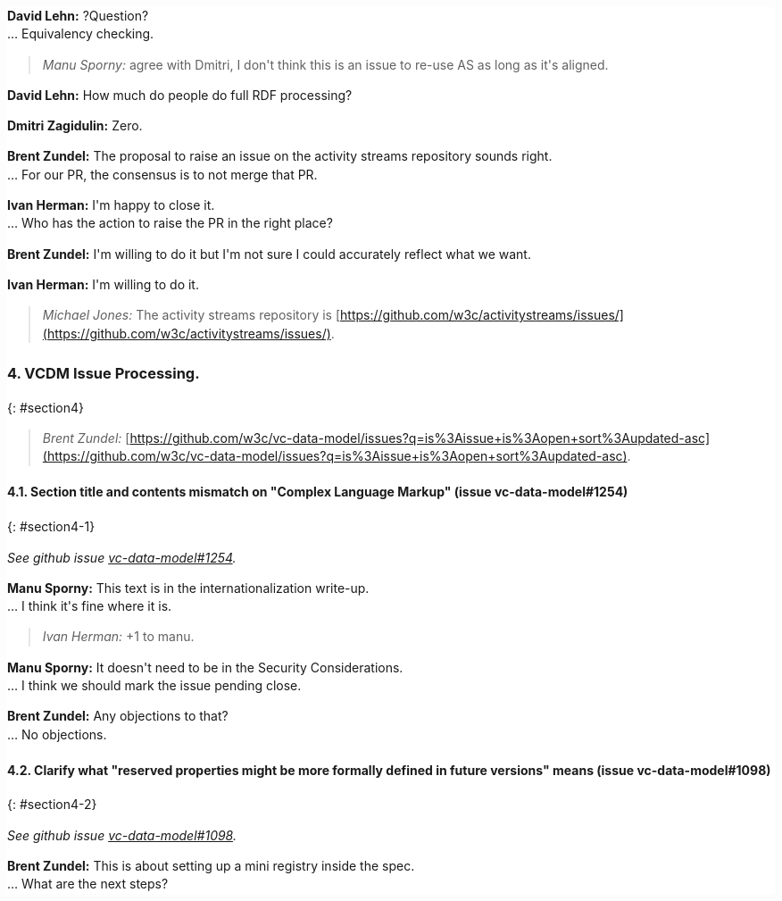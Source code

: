 **David Lehn:** ?Question?  
… Equivalency checking.  

> *Manu Sporny:* agree with Dmitri, I don't think this is an issue to re-use AS as long as it's aligned.

**David Lehn:** How much do people do full RDF processing?  

**Dmitri Zagidulin:** Zero.  

**Brent Zundel:** The proposal to raise an issue on the activity streams repository sounds right.  
… For our PR, the consensus is to not merge that PR.  

**Ivan Herman:** I'm happy to close it.  
… Who has the action to raise the PR in the right place?  

**Brent Zundel:** I'm willing to do it but I'm not sure I could accurately reflect what we want.  

**Ivan Herman:** I'm willing to do it.  

> *Michael Jones:* The activity streams repository is [https://github.com/w3c/activitystreams/issues/](https://github.com/w3c/activitystreams/issues/).

### 4. VCDM Issue Processing.
{: #section4}

> *Brent Zundel:* [https://github.com/w3c/vc-data-model/issues?q=is%3Aissue+is%3Aopen+sort%3Aupdated-asc](https://github.com/w3c/vc-data-model/issues?q=is%3Aissue+is%3Aopen+sort%3Aupdated-asc).

#### 4.1. Section title and contents mismatch on "Complex Language Markup" (issue vc-data-model#1254)
{: #section4-1}

_See github issue [vc-data-model#1254](https://github.com/w3c/vc-data-model/issues/1254)._





**Manu Sporny:** This text is in the internationalization write-up.  
… I think it's fine where it is.  

> *Ivan Herman:* +1 to manu.

**Manu Sporny:** It doesn't need to be in the Security Considerations.  
… I think we should mark the issue pending close.  

**Brent Zundel:** Any objections to that?  
… No objections.  

#### 4.2. Clarify what "reserved properties might be more formally defined in future versions" means (issue vc-data-model#1098)
{: #section4-2}

_See github issue [vc-data-model#1098](https://github.com/w3c/vc-data-model/issues/1098)._





**Brent Zundel:** This is about setting up a mini registry inside the spec.  
… What are the next steps?  
